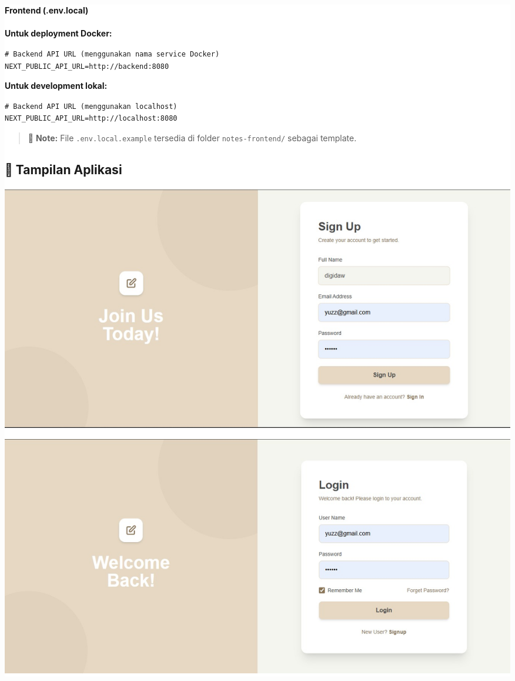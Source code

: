 #### Frontend (.env.local)

**Untuk deployment Docker:**
```env
# Backend API URL (menggunakan nama service Docker)
NEXT_PUBLIC_API_URL=http://backend:8080
```

**Untuk development lokal:**
```env
# Backend API URL (menggunakan localhost)
NEXT_PUBLIC_API_URL=http://localhost:8080
```

> 📝 **Note:** File `.env.local.example` tersedia di folder `notes-frontend/` sebagai template.


## 📸 Tampilan Aplikasi

![Login Page](assets-readme/signup.jpeg)

![Register Page](assets-readme/tampilan7.jpeg)
